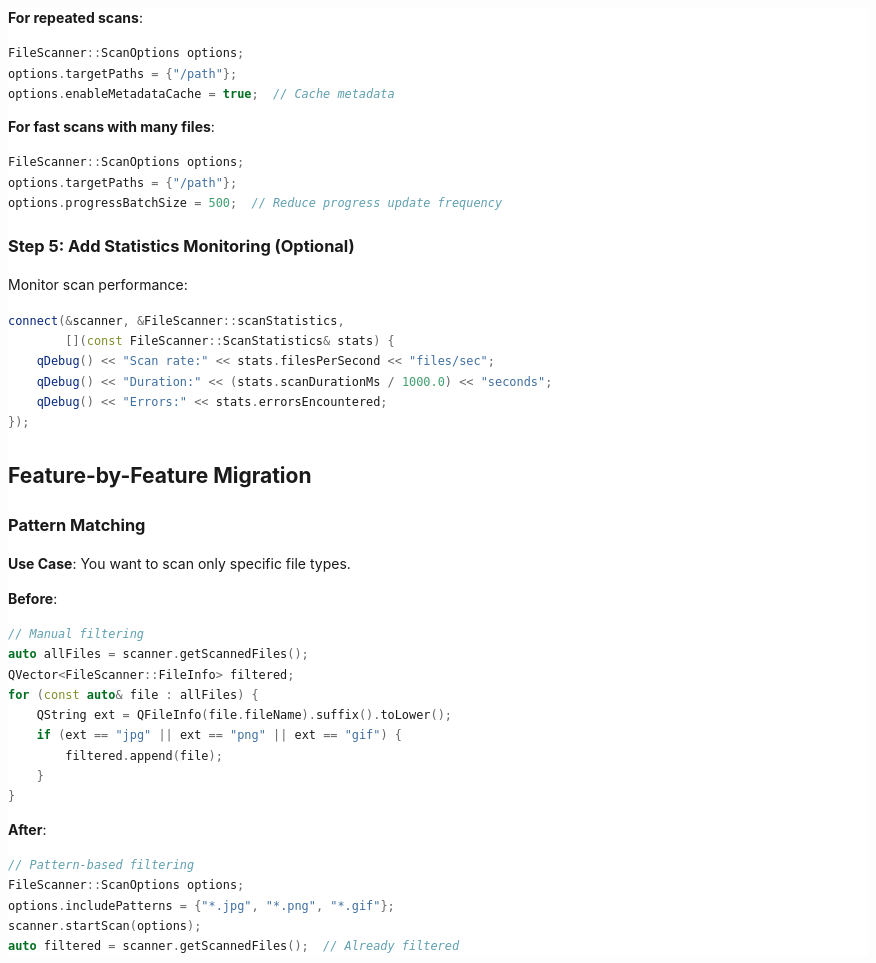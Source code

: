 **For repeated scans**:
```cpp
FileScanner::ScanOptions options;
options.targetPaths = {"/path"};
options.enableMetadataCache = true;  // Cache metadata
```

**For fast scans with many files**:
```cpp
FileScanner::ScanOptions options;
options.targetPaths = {"/path"};
options.progressBatchSize = 500;  // Reduce progress update frequency
```

### Step 5: Add Statistics Monitoring (Optional)

Monitor scan performance:

```cpp
connect(&scanner, &FileScanner::scanStatistics,
        [](const FileScanner::ScanStatistics& stats) {
    qDebug() << "Scan rate:" << stats.filesPerSecond << "files/sec";
    qDebug() << "Duration:" << (stats.scanDurationMs / 1000.0) << "seconds";
    qDebug() << "Errors:" << stats.errorsEncountered;
});
```

## Feature-by-Feature Migration

### Pattern Matching

**Use Case**: You want to scan only specific file types.

**Before**:
```cpp
// Manual filtering
auto allFiles = scanner.getScannedFiles();
QVector<FileScanner::FileInfo> filtered;
for (const auto& file : allFiles) {
    QString ext = QFileInfo(file.fileName).suffix().toLower();
    if (ext == "jpg" || ext == "png" || ext == "gif") {
        filtered.append(file);
    }
}
```

**After**:
```cpp
// Pattern-based filtering
FileScanner::ScanOptions options;
options.includePatterns = {"*.jpg", "*.png", "*.gif"};
scanner.startScan(options);
auto filtered = scanner.getScannedFiles();  // Already filtered
```
